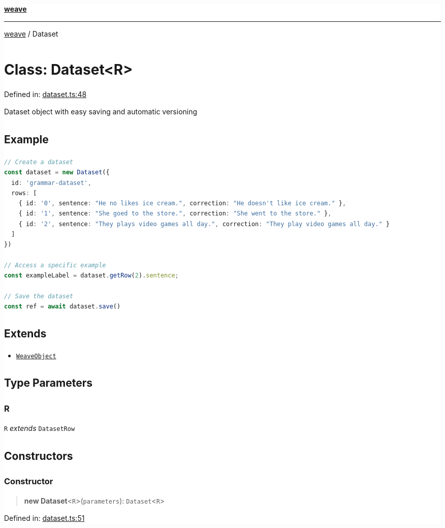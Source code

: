 [**weave**](../README.md)

***

[weave](../README.md) / Dataset

# Class: Dataset\<R\>

Defined in: [dataset.ts:48](https://github.com/wandb/weave/blob/69f1caabebc727846756574d549b7e7dda458b63/sdks/node/src/dataset.ts#L48)

Dataset object with easy saving and automatic versioning

## Example

```ts
// Create a dataset
const dataset = new Dataset({
  id: 'grammar-dataset',
  rows: [
    { id: '0', sentence: "He no likes ice cream.", correction: "He doesn't like ice cream." },
    { id: '1', sentence: "She goed to the store.", correction: "She went to the store." },
    { id: '2', sentence: "They plays video games all day.", correction: "They play video games all day." }
  ]
})

// Access a specific example
const exampleLabel = dataset.getRow(2).sentence;

// Save the dataset
const ref = await dataset.save()
```

## Extends

- [`WeaveObject`](WeaveObject.md)

## Type Parameters

### R

`R` *extends* `DatasetRow`

## Constructors

### Constructor

> **new Dataset**\<`R`\>(`parameters`): `Dataset`\<`R`\>

Defined in: [dataset.ts:51](https://github.com/wandb/weave/blob/69f1caabebc727846756574d549b7e7dda458b63/sdks/node/src/dataset.ts#L51)
